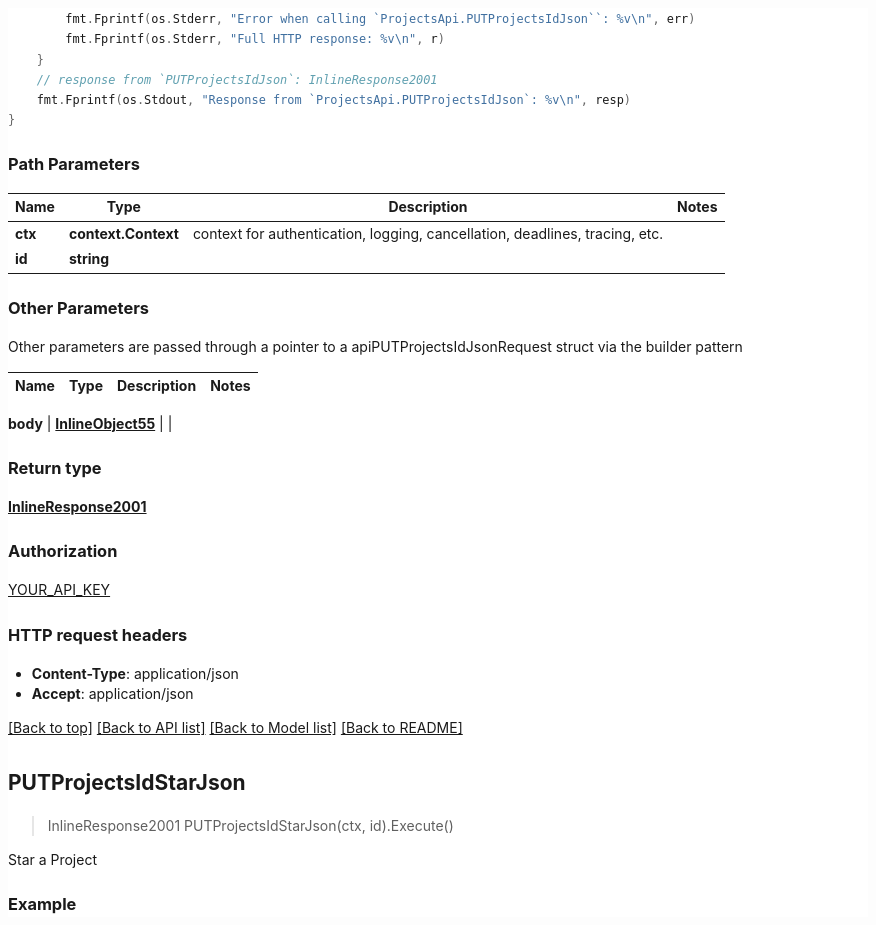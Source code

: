 ```go
        fmt.Fprintf(os.Stderr, "Error when calling `ProjectsApi.PUTProjectsIdJson``: %v\n", err)
        fmt.Fprintf(os.Stderr, "Full HTTP response: %v\n", r)
    }
    // response from `PUTProjectsIdJson`: InlineResponse2001
    fmt.Fprintf(os.Stdout, "Response from `ProjectsApi.PUTProjectsIdJson`: %v\n", resp)
}
```

### Path Parameters


Name | Type | Description  | Notes
------------- | ------------- | ------------- | -------------
**ctx** | **context.Context** | context for authentication, logging, cancellation, deadlines, tracing, etc.
**id** | **string** |  | 

### Other Parameters

Other parameters are passed through a pointer to a apiPUTProjectsIdJsonRequest struct via the builder pattern


Name | Type | Description  | Notes
------------- | ------------- | ------------- | -------------

 **body** | [**InlineObject55**](InlineObject55.md) |  | 

### Return type

[**InlineResponse2001**](InlineResponse2001.md)

### Authorization

[YOUR_API_KEY](../README.md#YOUR_API_KEY)

### HTTP request headers

- **Content-Type**: application/json
- **Accept**: application/json

[[Back to top]](#) [[Back to API list]](../README.md#documentation-for-api-endpoints)
[[Back to Model list]](../README.md#documentation-for-models)
[[Back to README]](../README.md)


## PUTProjectsIdStarJson

> InlineResponse2001 PUTProjectsIdStarJson(ctx, id).Execute()

Star a Project



### Example
